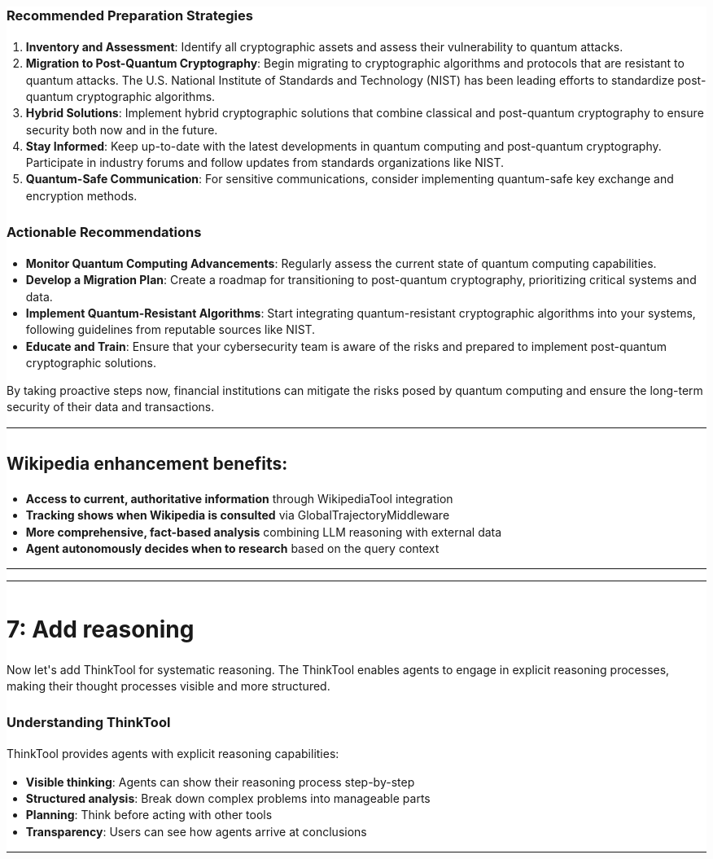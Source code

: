### Recommended Preparation Strategies
1. **Inventory and Assessment**: Identify all cryptographic assets and assess their vulnerability to quantum attacks.
2. **Migration to Post-Quantum Cryptography**: Begin migrating to cryptographic algorithms and protocols that are resistant to quantum attacks. The U.S. National Institute of Standards and Technology (NIST) has been leading efforts to standardize post-quantum cryptographic algorithms.
3. **Hybrid Solutions**: Implement hybrid cryptographic solutions that combine classical and post-quantum cryptography to ensure security both now and in the future.
4. **Stay Informed**: Keep up-to-date with the latest developments in quantum computing and post-quantum cryptography. Participate in industry forums and follow updates from standards organizations like NIST.
5. **Quantum-Safe Communication**: For sensitive communications, consider implementing quantum-safe key exchange and encryption methods.

### Actionable Recommendations
- **Monitor Quantum Computing Advancements**: Regularly assess the current state of quantum computing capabilities.
- **Develop a Migration Plan**: Create a roadmap for transitioning to post-quantum cryptography, prioritizing critical systems and data.
- **Implement Quantum-Resistant Algorithms**: Start integrating quantum-resistant cryptographic algorithms into your systems, following guidelines from reputable sources like NIST.
- **Educate and Train**: Ensure that your cybersecurity team is aware of the risks and prepared to implement post-quantum cryptographic solutions.

By taking proactive steps now, financial institutions can mitigate the risks posed by quantum computing and ensure the long-term security of their data and transactions.

---

## Wikipedia enhancement benefits:

* **Access to current, authoritative information** through WikipediaTool integration
* **Tracking shows when Wikipedia is consulted** via GlobalTrajectoryMiddleware
* **More comprehensive, fact-based analysis** combining LLM reasoning with external data
* **Agent autonomously decides when to research** based on the query context

---
---


# 7: Add reasoning

Now let's add ThinkTool for systematic reasoning. The ThinkTool enables agents to engage in explicit reasoning processes, making their thought processes visible and more structured.

### Understanding ThinkTool

ThinkTool provides agents with explicit reasoning capabilities:

* **Visible thinking**: Agents can show their reasoning process step-by-step
* **Structured analysis**: Break down complex problems into manageable parts
* **Planning**: Think before acting with other tools
* **Transparency**: Users can see how agents arrive at conclusions

---